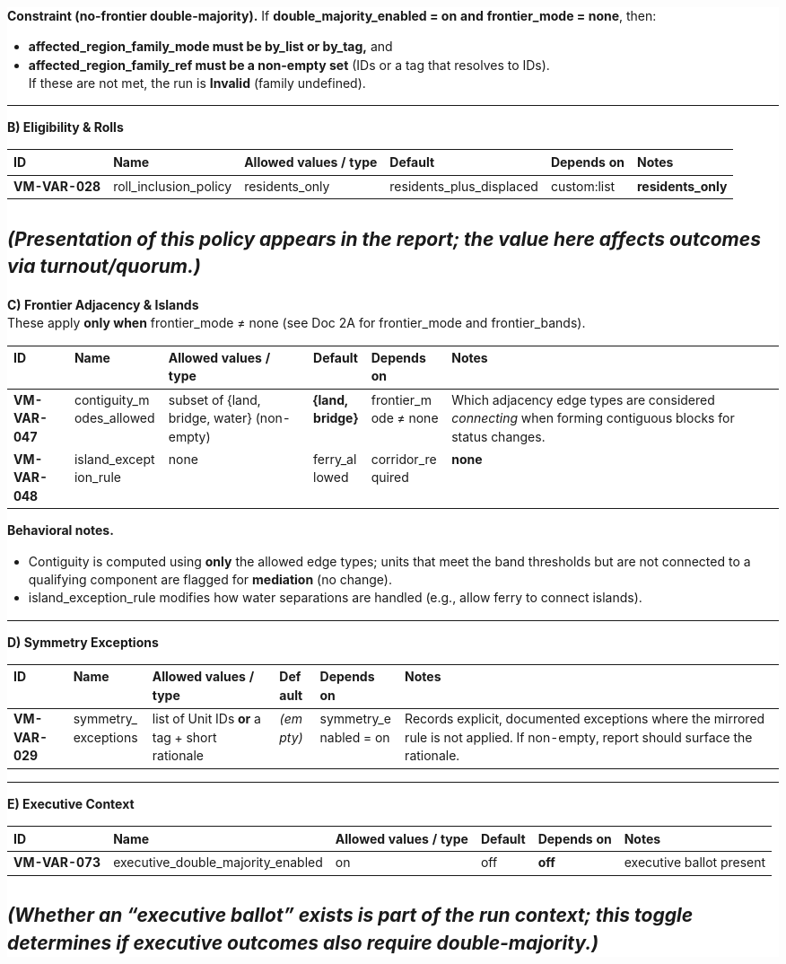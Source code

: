 **Constraint (no-frontier double-majority).** If **double\_majority\_enabled \= on** **and** **frontier\_mode \= none**, then:

* **affected\_region\_family\_mode must be by\_list or by\_tag,** and  
* **affected\_region\_family\_ref must be a non-empty set** (IDs or a tag that resolves to IDs).  
  If these are not met, the run is **Invalid** (family undefined).

---

**B) Eligibility & Rolls**

| ID | Name | Allowed values / type | Default | Depends on | Notes |
| :---- | :---- | :---- | :---- | :---- | :---- |
| **VM-VAR-028** | roll\_inclusion\_policy | residents\_only | residents\_plus\_displaced | custom:list | **residents\_only** | — | Defines who is included in the **eligible roll** counts used for quorum/turnout. If custom:list, a concrete list is provided alongside the run context. |

*(Presentation of this policy appears in the report; the **value here affects outcomes** via turnout/quorum.)*  
---

**C) Frontier Adjacency & Islands**  
These apply **only when** frontier\_mode ≠ none (see Doc 2A for frontier\_mode and frontier\_bands).

| ID | Name | Allowed values / type | Default | Depends on | Notes |
| :---- | :---- | :---- | :---- | :---- | :---- |
| **VM-VAR-047** | contiguity\_modes\_allowed | subset of {land, bridge, water} (non-empty) | **{land, bridge}** | frontier\_mode ≠ none | Which adjacency edge types are considered *connecting* when forming contiguous blocks for status changes. |
| **VM-VAR-048** | island\_exception\_rule | none | ferry\_allowed | corridor\_required | **none** | frontier\_mode ≠ none | How to treat island/peninsula cases: allow water links, or require a designated corridor, etc. |

**Behavioral notes.**

* Contiguity is computed using **only** the allowed edge types; units that meet the band thresholds but are not connected to a qualifying component are flagged for **mediation** (no change).  
* island\_exception\_rule modifies how water separations are handled (e.g., allow ferry to connect islands).

---

**D) Symmetry Exceptions**

| ID | Name | Allowed values / type | Default | Depends on | Notes |
| :---- | :---- | :---- | :---- | :---- | :---- |
| **VM-VAR-029** | symmetry\_exceptions | list of Unit IDs **or** a tag \+ short rationale | *(empty)* | symmetry\_enabled \= on | Records explicit, documented exceptions where the mirrored rule is not applied. If non-empty, report should surface the rationale. |

---

**E) Executive Context**

| ID | Name | Allowed values / type | Default | Depends on | Notes |
| :---- | :---- | :---- | :---- | :---- | :---- |
| **VM-VAR-073** | executive\_double\_majority\_enabled | on | off | **off** | executive ballot present | When on, executive results are subject to **double-majority** checks (national \+ affected family) using the same thresholds and family rules as legislative runs. |

*(Whether an “executive ballot” exists is part of the run context; this toggle determines if executive outcomes also require double-majority.)*  
---
